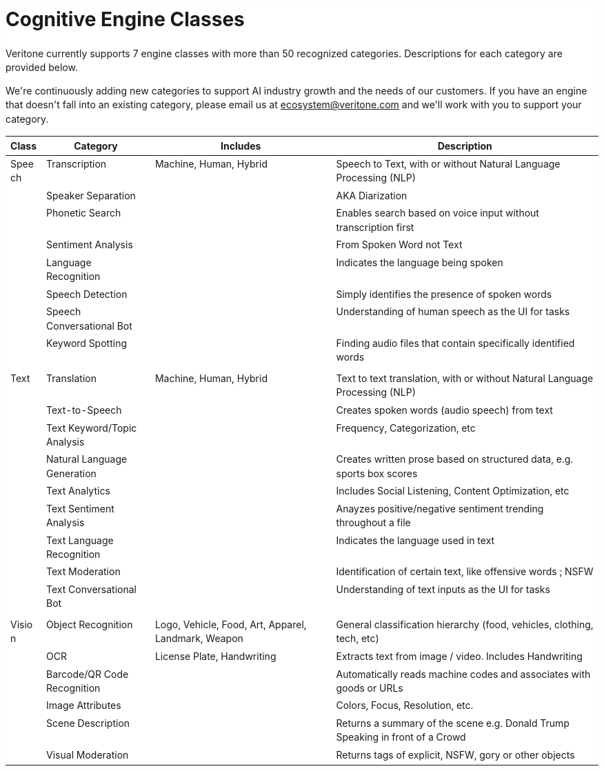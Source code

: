 # Cognitive Engine Classes

Veritone currently supports 7 engine classes with more than 50 recognized categories. Descriptions for each category are provided below.

We're continuously adding new categories to support AI industry growth and the needs of our customers. If you have an engine that doesn't fall into an existing category, please email us at [ecosystem@veritone.com](mailto:ecosystem@veritone.com) and we'll work with you to support your category.
 

| Class          | Category                    | Includes                                               | Description                                                                                 |
| -------------- | --------------------------- | ------------------------------------------------------ | ------------------------------------------------------------------------------------------- |
| Speech         | Transcription               | Machine, Human, Hybrid                                 | Speech to Text, with or without Natural Language Processing (NLP)                           |
|                | Speaker Separation          |                                                        | AKA Diarization                                                                             |
|                | Phonetic Search             |                                                        | Enables search based on voice input without transcription first                             |
|                | Sentiment Analysis          |                                                        | From Spoken Word not Text                                                                   |
|                | Language Recognition        |                                                        | Indicates the language being spoken                                                         |
|                | Speech Detection            |                                                        | Simply identifies the presence of spoken words                                              |
|                | Speech Conversational Bot   |                                                        | Understanding of human speech as the UI for tasks                                           |
|                | Keyword Spotting            |                                                        | Finding audio files that contain specifically identified words                              |
|                |                             |                                                        |                                                                                             |
| Text           | Translation                 | Machine, Human, Hybrid                                 | Text to text translation, with or without Natural Language Processing (NLP)                 |
|                | Text-to-Speech              |                                                        | Creates spoken words (audio speech) from text                                               |
|                | Text Keyword/Topic Analysis |                                                        | Frequency, Categorization, etc                                                              |
|                | Natural Language Generation |                                                        | Creates written prose based on structured data, e.g. sports box scores                      |
|                | Text Analytics              |                                                        | Includes Social Listening, Content Optimization, etc                                        |
|                | Text Sentiment Analysis     |                                                        | Anayzes positive/negative sentiment trending throughout a file                              |
|                | Text Language Recognition   |                                                        | Indicates the language used in text                                                         |
|                | Text Moderation             |                                                        | Identification of certain text, like offensive words ; NSFW                                 |
|                | Text Conversational Bot     |                                                        | Understanding of text inputs as the UI for tasks                                            |
|                |                             |                                                        |                                                                                             |
| Vision         | Object Recognition          | Logo, Vehicle, Food, Art, Apparel, Landmark, Weapon    | General classification hierarchy (food, vehicles, clothing, tech, etc)                      |
|                | OCR                         | License Plate, Handwriting                             | Extracts text from image / video. Includes Handwriting                                      |
|                | Barcode/QR Code Recognition |                                                        | Automatically reads machine codes and associates with goods or URLs                         |
|                | Image Attributes            |                                                        | Colors, Focus, Resolution, etc.                                                             |
|                | Scene Description           |                                                        | Returns a summary of the scene e.g. Donald Trump Speaking in front of a Crowd               |
|                | Visual Moderation           |                                                        | Returns tags of explicit, NSFW, gory or other objects                                       |